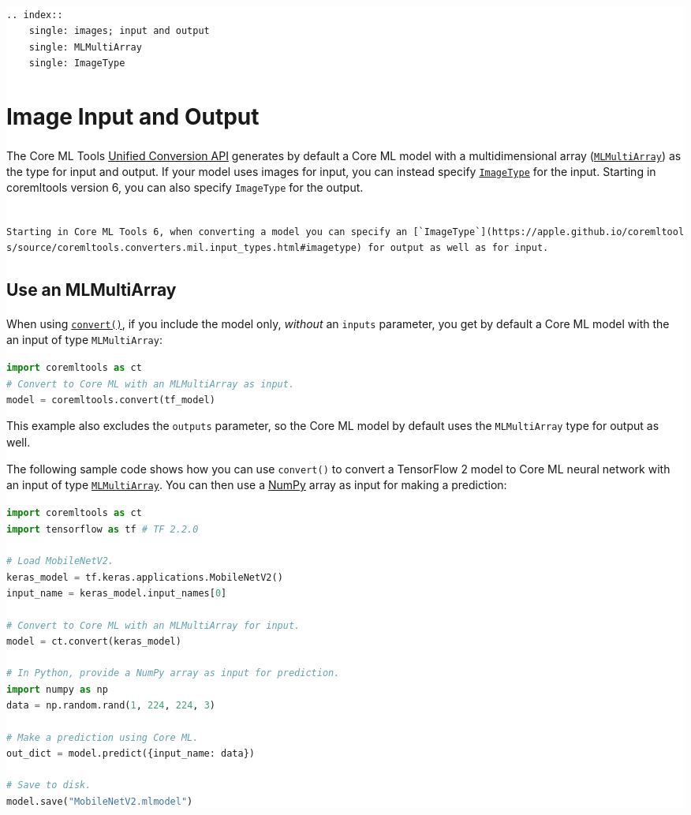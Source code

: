 ```{eval-rst}
.. index:: 
    single: images; input and output
    single: MLMultiArray
    single: ImageType
```

# Image Input and Output

The Core ML Tools [Unified Conversion API](unified-conversion-api) generates by default a Core ML model with a multidimensional array ([`MLMultiArray`](https://developer.apple.com/documentation/coreml/mlmultiarray)) as the type for input and output. If your model uses images for input, you can instead specify  [`ImageType`](https://apple.github.io/coremltools/source/coremltools.converters.mil.input_types.html#coremltools.converters.mil.input_types.ImageType) for the input. Starting in coremltools version 6, you can also specify `ImageType` for the output.

```{admonition} ImageType Now Supported for Output

Starting in Core ML Tools 6, when converting a model you can specify an [`ImageType`](https://apple.github.io/coremltools/source/coremltools.converters.mil.input_types.html#imagetype) for output as well as for input.
```

## Use an MLMultiArray

When using [`convert()`](https://apple.github.io/coremltools/source/coremltools.converters.convert.html#module-coremltools.converters._converters_entry), if you include the model only, _without_ an `inputs` parameter, you get by default a Core ML model with the an input of type `MLMultiArray`:

```python
import coremltools as ct
# Convert to Core ML with an MLMultiArray as input.
model = coremltools.convert(tf_model)
```

This example also excludes the `outputs` parameter, so the Core ML model by default uses the `MLMultiArray` type for output as well.

The following sample code shows how you can use `convert()` to convert a TensorFlow 2 model to Core ML neural network with an input of type [`MLMultiArray`](https://developer.apple.com/documentation/coreml/mlmultiarray). You can then use a [NumPy](https://numpy.org/) array as input for making a prediction: 

```python
import coremltools as ct
import tensorflow as tf # TF 2.2.0

# Load MobileNetV2.
keras_model = tf.keras.applications.MobileNetV2()
input_name = keras_model.input_names[0]

# Convert to Core ML with an MLMultiArray for input.
model = ct.convert(keras_model)

# In Python, provide a NumPy array as input for prediction.
import numpy as np
data = np.random.rand(1, 224, 224, 3)

# Make a prediction using Core ML.
out_dict = model.predict({input_name: data})

# Save to disk.
model.save("MobileNetV2.mlmodel")
```

